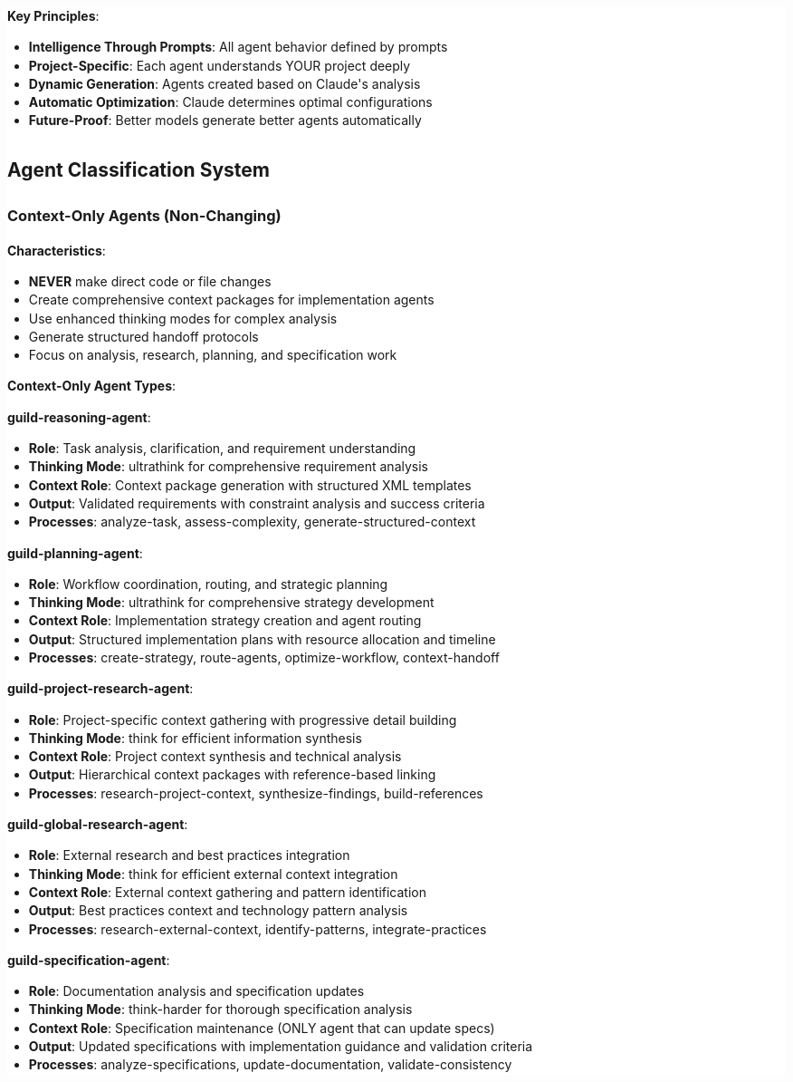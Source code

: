 **Key Principles**:
- **Intelligence Through Prompts**: All agent behavior defined by prompts
- **Project-Specific**: Each agent understands YOUR project deeply
- **Dynamic Generation**: Agents created based on Claude's analysis
- **Automatic Optimization**: Claude determines optimal configurations
- **Future-Proof**: Better models generate better agents automatically

## Agent Classification System

### Context-Only Agents (Non-Changing)

**Characteristics**:
- **NEVER** make direct code or file changes
- Create comprehensive context packages for implementation agents
- Use enhanced thinking modes for complex analysis
- Generate structured handoff protocols
- Focus on analysis, research, planning, and specification work

**Context-Only Agent Types**:

**guild-reasoning-agent**:
- **Role**: Task analysis, clarification, and requirement understanding
- **Thinking Mode**: ultrathink for comprehensive requirement analysis
- **Context Role**: Context package generation with structured XML templates
- **Output**: Validated requirements with constraint analysis and success criteria
- **Processes**: analyze-task, assess-complexity, generate-structured-context

**guild-planning-agent**:
- **Role**: Workflow coordination, routing, and strategic planning
- **Thinking Mode**: ultrathink for comprehensive strategy development
- **Context Role**: Implementation strategy creation and agent routing
- **Output**: Structured implementation plans with resource allocation and timeline
- **Processes**: create-strategy, route-agents, optimize-workflow, context-handoff

**guild-project-research-agent**:
- **Role**: Project-specific context gathering with progressive detail building
- **Thinking Mode**: think for efficient information synthesis
- **Context Role**: Project context synthesis and technical analysis
- **Output**: Hierarchical context packages with reference-based linking
- **Processes**: research-project-context, synthesize-findings, build-references

**guild-global-research-agent**:
- **Role**: External research and best practices integration
- **Thinking Mode**: think for efficient external context integration
- **Context Role**: External context gathering and pattern identification
- **Output**: Best practices context and technology pattern analysis
- **Processes**: research-external-context, identify-patterns, integrate-practices

**guild-specification-agent**:
- **Role**: Documentation analysis and specification updates
- **Thinking Mode**: think-harder for thorough specification analysis
- **Context Role**: Specification maintenance (ONLY agent that can update specs)
- **Output**: Updated specifications with implementation guidance and validation criteria
- **Processes**: analyze-specifications, update-documentation, validate-consistency
